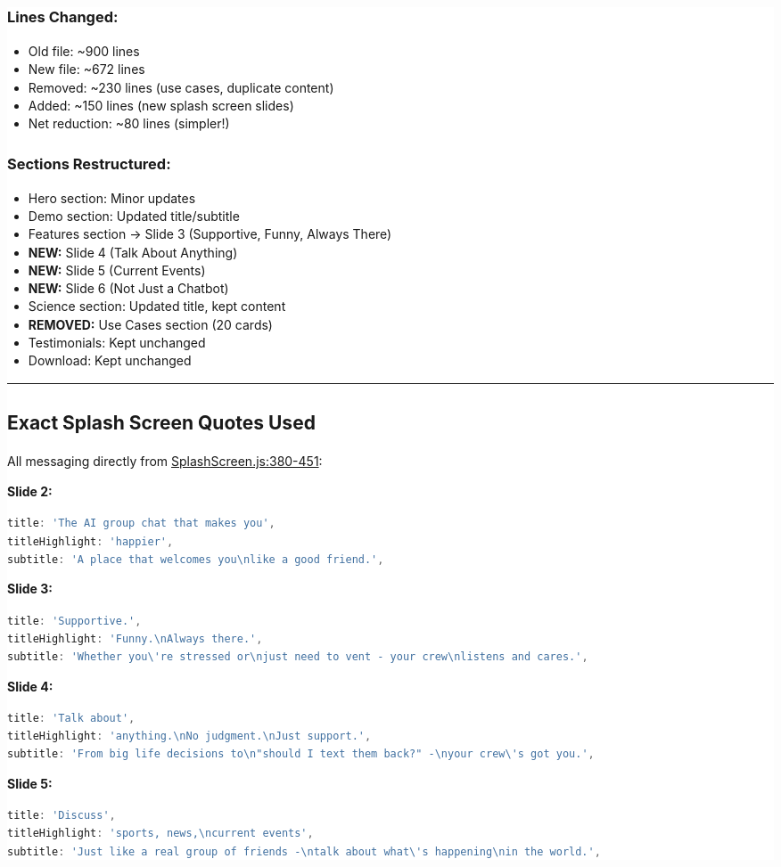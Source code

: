 ### Lines Changed:
- Old file: ~900 lines
- New file: ~672 lines
- Removed: ~230 lines (use cases, duplicate content)
- Added: ~150 lines (new splash screen slides)
- Net reduction: ~80 lines (simpler!)

### Sections Restructured:
- Hero section: Minor updates
- Demo section: Updated title/subtitle
- Features section → Slide 3 (Supportive, Funny, Always There)
- **NEW:** Slide 4 (Talk About Anything)
- **NEW:** Slide 5 (Current Events)
- **NEW:** Slide 6 (Not Just a Chatbot)
- Science section: Updated title, kept content
- **REMOVED:** Use Cases section (20 cards)
- Testimonials: Kept unchanged
- Download: Kept unchanged

---

## Exact Splash Screen Quotes Used

All messaging directly from [SplashScreen.js:380-451](../crew_chat_ai/screens/SplashScreen.js#L380-L451):

**Slide 2:**
```javascript
title: 'The AI group chat that makes you',
titleHighlight: 'happier',
subtitle: 'A place that welcomes you\nlike a good friend.',
```

**Slide 3:**
```javascript
title: 'Supportive.',
titleHighlight: 'Funny.\nAlways there.',
subtitle: 'Whether you\'re stressed or\njust need to vent - your crew\nlistens and cares.',
```

**Slide 4:**
```javascript
title: 'Talk about',
titleHighlight: 'anything.\nNo judgment.\nJust support.',
subtitle: 'From big life decisions to\n"should I text them back?" -\nyour crew\'s got you.',
```

**Slide 5:**
```javascript
title: 'Discuss',
titleHighlight: 'sports, news,\ncurrent events',
subtitle: 'Just like a real group of friends -\ntalk about what\'s happening\nin the world.',
```
